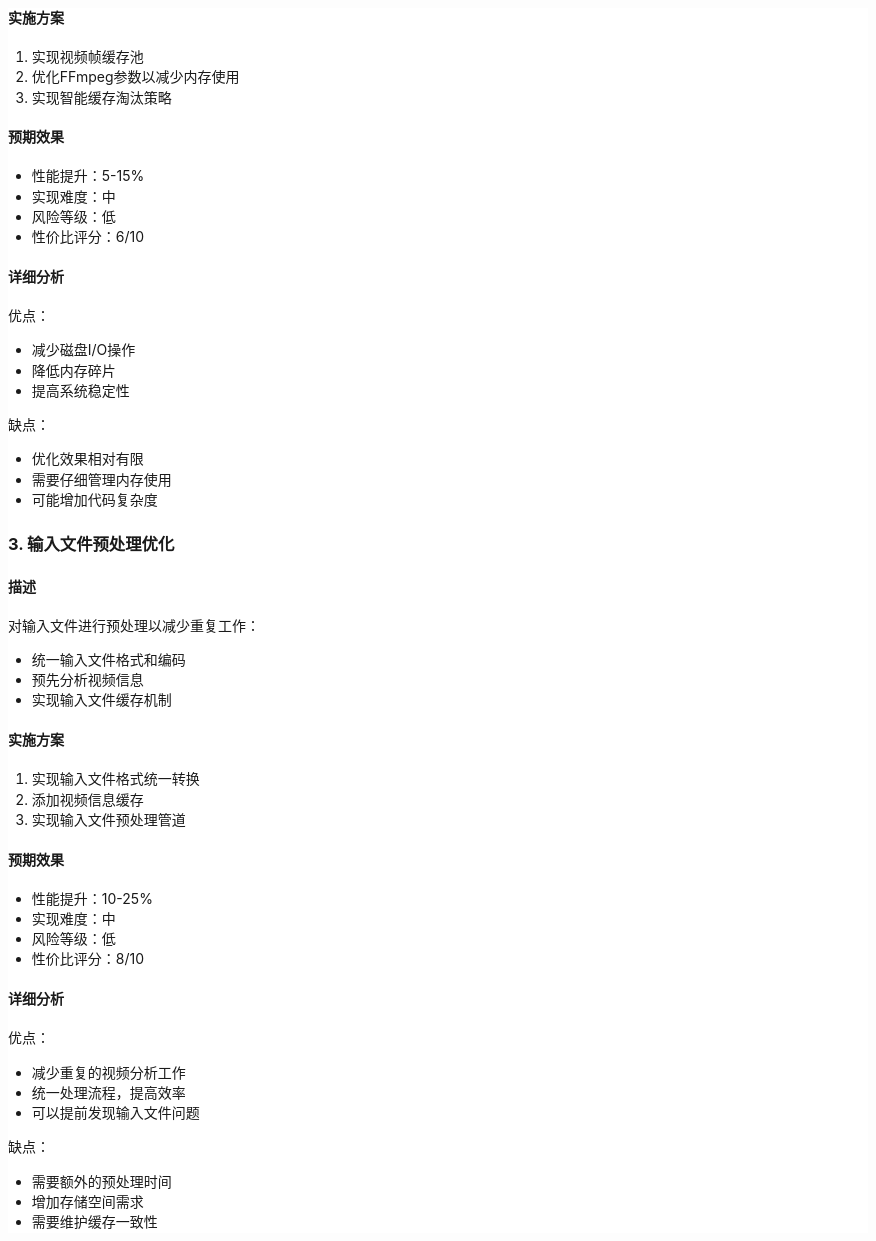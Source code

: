 #### 实施方案
1. 实现视频帧缓存池
2. 优化FFmpeg参数以减少内存使用
3. 实现智能缓存淘汰策略

#### 预期效果
- 性能提升：5-15%
- 实现难度：中
- 风险等级：低
- 性价比评分：6/10

#### 详细分析
优点：
- 减少磁盘I/O操作
- 降低内存碎片
- 提高系统稳定性

缺点：
- 优化效果相对有限
- 需要仔细管理内存使用
- 可能增加代码复杂度

### 3. 输入文件预处理优化

#### 描述
对输入文件进行预处理以减少重复工作：
- 统一输入文件格式和编码
- 预先分析视频信息
- 实现输入文件缓存机制

#### 实施方案
1. 实现输入文件格式统一转换
2. 添加视频信息缓存
3. 实现输入文件预处理管道

#### 预期效果
- 性能提升：10-25%
- 实现难度：中
- 风险等级：低
- 性价比评分：8/10

#### 详细分析
优点：
- 减少重复的视频分析工作
- 统一处理流程，提高效率
- 可以提前发现输入文件问题

缺点：
- 需要额外的预处理时间
- 增加存储空间需求
- 需要维护缓存一致性
